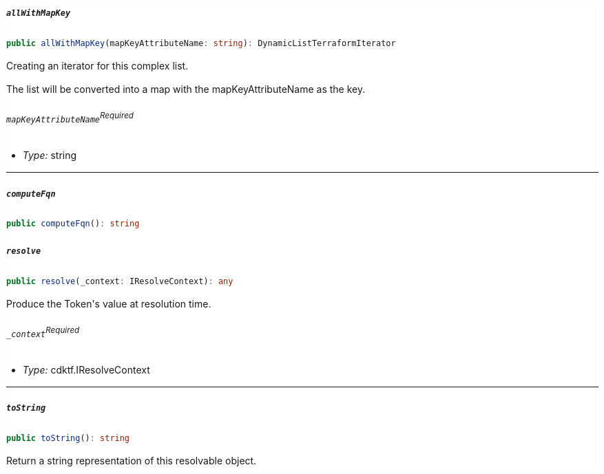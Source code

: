 
##### `allWithMapKey` <a name="allWithMapKey" id="@cdktf/provider-cloudflare.dataCloudflareEmailRoutingDns.DataCloudflareEmailRoutingDnsMessagesList.allWithMapKey"></a>

```typescript
public allWithMapKey(mapKeyAttributeName: string): DynamicListTerraformIterator
```

Creating an iterator for this complex list.

The list will be converted into a map with the mapKeyAttributeName as the key.

###### `mapKeyAttributeName`<sup>Required</sup> <a name="mapKeyAttributeName" id="@cdktf/provider-cloudflare.dataCloudflareEmailRoutingDns.DataCloudflareEmailRoutingDnsMessagesList.allWithMapKey.parameter.mapKeyAttributeName"></a>

- *Type:* string

---

##### `computeFqn` <a name="computeFqn" id="@cdktf/provider-cloudflare.dataCloudflareEmailRoutingDns.DataCloudflareEmailRoutingDnsMessagesList.computeFqn"></a>

```typescript
public computeFqn(): string
```

##### `resolve` <a name="resolve" id="@cdktf/provider-cloudflare.dataCloudflareEmailRoutingDns.DataCloudflareEmailRoutingDnsMessagesList.resolve"></a>

```typescript
public resolve(_context: IResolveContext): any
```

Produce the Token's value at resolution time.

###### `_context`<sup>Required</sup> <a name="_context" id="@cdktf/provider-cloudflare.dataCloudflareEmailRoutingDns.DataCloudflareEmailRoutingDnsMessagesList.resolve.parameter._context"></a>

- *Type:* cdktf.IResolveContext

---

##### `toString` <a name="toString" id="@cdktf/provider-cloudflare.dataCloudflareEmailRoutingDns.DataCloudflareEmailRoutingDnsMessagesList.toString"></a>

```typescript
public toString(): string
```

Return a string representation of this resolvable object.
